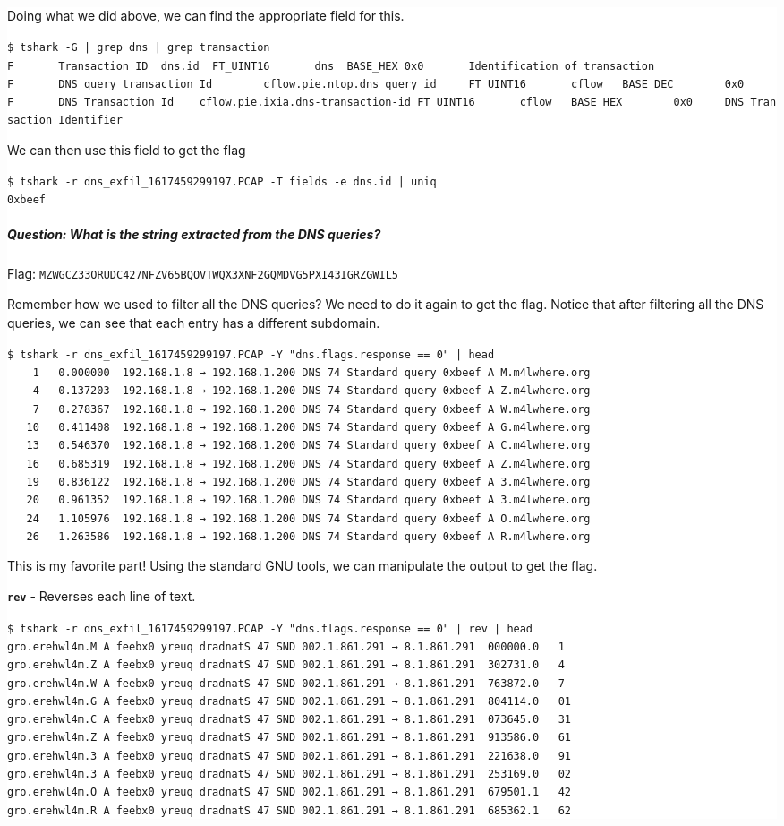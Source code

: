 Doing what we did above, we can find the appropriate field for this.

```
$ tshark -G | grep dns | grep transaction
F       Transaction ID  dns.id  FT_UINT16       dns  BASE_HEX 0x0       Identification of transaction
F       DNS query transaction Id        cflow.pie.ntop.dns_query_id     FT_UINT16       cflow   BASE_DEC        0x0
F       DNS Transaction Id    cflow.pie.ixia.dns-transaction-id FT_UINT16       cflow   BASE_HEX        0x0     DNS Transaction Identifier
```

We can then use this field to get the flag

```
$ tshark -r dns_exfil_1617459299197.PCAP -T fields -e dns.id | uniq
0xbeef
```

##### Question: What is the string extracted from the DNS queries?

Flag: `MZWGCZ33ORUDC427NFZV65BQOVTWQX3XNF2GQMDVG5PXI43IGRZGWIL5`

Remember how we used to filter all the DNS queries? We need to do it again to get the flag. Notice that after filtering all the DNS queries, we can see that each entry has a different subdomain.

```
$ tshark -r dns_exfil_1617459299197.PCAP -Y "dns.flags.response == 0" | head
    1   0.000000  192.168.1.8 → 192.168.1.200 DNS 74 Standard query 0xbeef A M.m4lwhere.org
    4   0.137203  192.168.1.8 → 192.168.1.200 DNS 74 Standard query 0xbeef A Z.m4lwhere.org
    7   0.278367  192.168.1.8 → 192.168.1.200 DNS 74 Standard query 0xbeef A W.m4lwhere.org
   10   0.411408  192.168.1.8 → 192.168.1.200 DNS 74 Standard query 0xbeef A G.m4lwhere.org
   13   0.546370  192.168.1.8 → 192.168.1.200 DNS 74 Standard query 0xbeef A C.m4lwhere.org
   16   0.685319  192.168.1.8 → 192.168.1.200 DNS 74 Standard query 0xbeef A Z.m4lwhere.org
   19   0.836122  192.168.1.8 → 192.168.1.200 DNS 74 Standard query 0xbeef A 3.m4lwhere.org
   20   0.961352  192.168.1.8 → 192.168.1.200 DNS 74 Standard query 0xbeef A 3.m4lwhere.org
   24   1.105976  192.168.1.8 → 192.168.1.200 DNS 74 Standard query 0xbeef A O.m4lwhere.org
   26   1.263586  192.168.1.8 → 192.168.1.200 DNS 74 Standard query 0xbeef A R.m4lwhere.org
```

This is my favorite part! Using the standard GNU tools, we can manipulate the output to get the flag.

**`rev`** - Reverses each line of text.

```
$ tshark -r dns_exfil_1617459299197.PCAP -Y "dns.flags.response == 0" | rev | head
gro.erehwl4m.M A feebx0 yreuq dradnatS 47 SND 002.1.861.291 → 8.1.861.291  000000.0   1
gro.erehwl4m.Z A feebx0 yreuq dradnatS 47 SND 002.1.861.291 → 8.1.861.291  302731.0   4
gro.erehwl4m.W A feebx0 yreuq dradnatS 47 SND 002.1.861.291 → 8.1.861.291  763872.0   7
gro.erehwl4m.G A feebx0 yreuq dradnatS 47 SND 002.1.861.291 → 8.1.861.291  804114.0   01
gro.erehwl4m.C A feebx0 yreuq dradnatS 47 SND 002.1.861.291 → 8.1.861.291  073645.0   31
gro.erehwl4m.Z A feebx0 yreuq dradnatS 47 SND 002.1.861.291 → 8.1.861.291  913586.0   61
gro.erehwl4m.3 A feebx0 yreuq dradnatS 47 SND 002.1.861.291 → 8.1.861.291  221638.0   91
gro.erehwl4m.3 A feebx0 yreuq dradnatS 47 SND 002.1.861.291 → 8.1.861.291  253169.0   02
gro.erehwl4m.O A feebx0 yreuq dradnatS 47 SND 002.1.861.291 → 8.1.861.291  679501.1   42
gro.erehwl4m.R A feebx0 yreuq dradnatS 47 SND 002.1.861.291 → 8.1.861.291  685362.1   62
```
